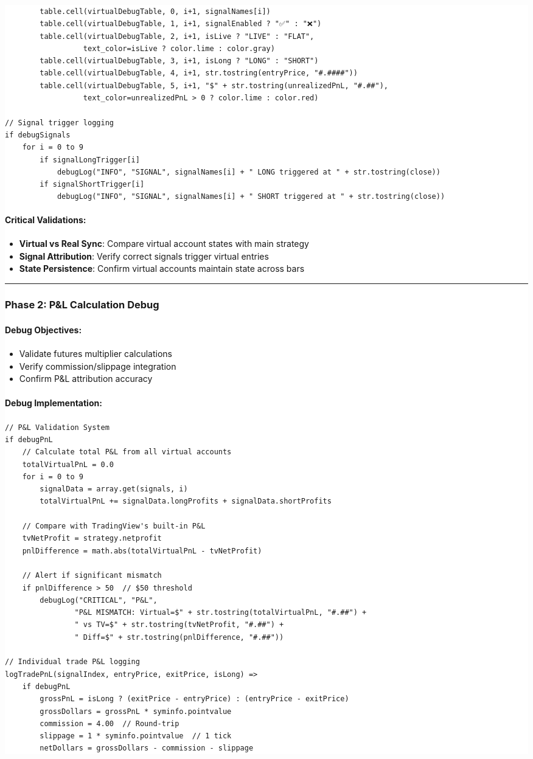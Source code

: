 ```pine
        table.cell(virtualDebugTable, 0, i+1, signalNames[i])
        table.cell(virtualDebugTable, 1, i+1, signalEnabled ? "✅" : "❌")
        table.cell(virtualDebugTable, 2, i+1, isLive ? "LIVE" : "FLAT", 
                  text_color=isLive ? color.lime : color.gray)
        table.cell(virtualDebugTable, 3, i+1, isLong ? "LONG" : "SHORT")
        table.cell(virtualDebugTable, 4, i+1, str.tostring(entryPrice, "#.####"))
        table.cell(virtualDebugTable, 5, i+1, "$" + str.tostring(unrealizedPnL, "#.##"),
                  text_color=unrealizedPnL > 0 ? color.lime : color.red)

// Signal trigger logging
if debugSignals
    for i = 0 to 9
        if signalLongTrigger[i]
            debugLog("INFO", "SIGNAL", signalNames[i] + " LONG triggered at " + str.tostring(close))
        if signalShortTrigger[i]
            debugLog("INFO", "SIGNAL", signalNames[i] + " SHORT triggered at " + str.tostring(close))
```

#### **Critical Validations:**
- **Virtual vs Real Sync**: Compare virtual account states with main strategy
- **Signal Attribution**: Verify correct signals trigger virtual entries
- **State Persistence**: Confirm virtual accounts maintain state across bars

---

### **Phase 2: P&L Calculation Debug**

#### **Debug Objectives:**
- Validate futures multiplier calculations
- Verify commission/slippage integration
- Confirm P&L attribution accuracy

#### **Debug Implementation:**
```pine
// P&L Validation System
if debugPnL
    // Calculate total P&L from all virtual accounts
    totalVirtualPnL = 0.0
    for i = 0 to 9
        signalData = array.get(signals, i)
        totalVirtualPnL += signalData.longProfits + signalData.shortProfits
    
    // Compare with TradingView's built-in P&L
    tvNetProfit = strategy.netprofit
    pnlDifference = math.abs(totalVirtualPnL - tvNetProfit)
    
    // Alert if significant mismatch
    if pnlDifference > 50  // $50 threshold
        debugLog("CRITICAL", "P&L", 
                "P&L MISMATCH: Virtual=$" + str.tostring(totalVirtualPnL, "#.##") + 
                " vs TV=$" + str.tostring(tvNetProfit, "#.##") + 
                " Diff=$" + str.tostring(pnlDifference, "#.##"))

// Individual trade P&L logging
logTradePnL(signalIndex, entryPrice, exitPrice, isLong) =>
    if debugPnL
        grossPnL = isLong ? (exitPrice - entryPrice) : (entryPrice - exitPrice)
        grossDollars = grossPnL * syminfo.pointvalue
        commission = 4.00  // Round-trip
        slippage = 1 * syminfo.pointvalue  // 1 tick
        netDollars = grossDollars - commission - slippage
```